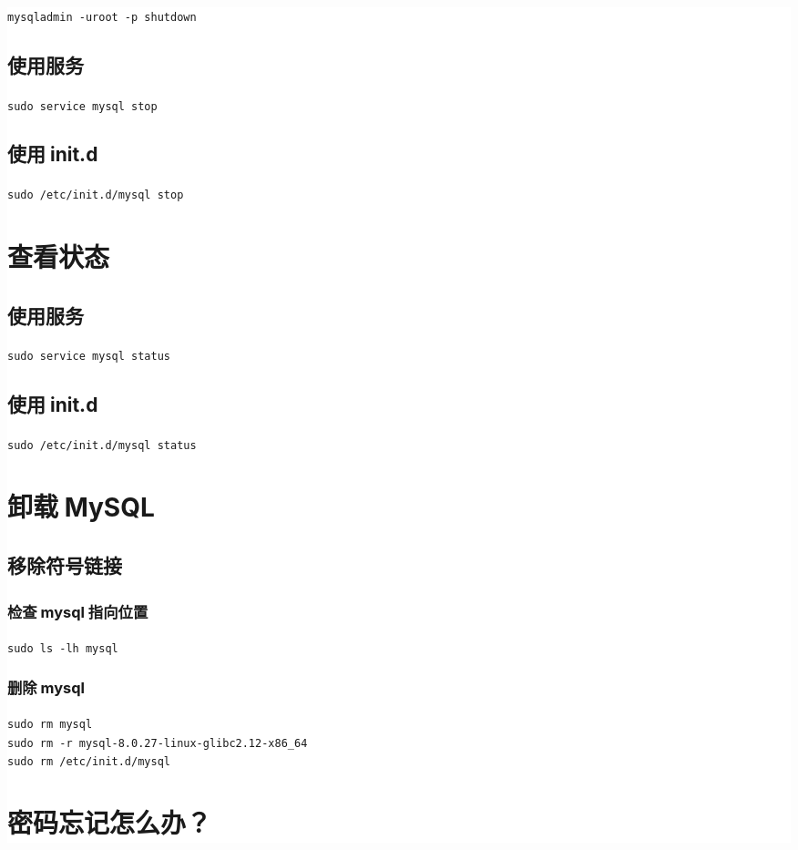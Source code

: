 ```shell
mysqladmin -uroot -p shutdown
```

## 使用服务

```shell
sudo service mysql stop
```

## 使用 init.d

```shell
sudo /etc/init.d/mysql stop
```

# 查看状态

## 使用服务

```shell
sudo service mysql status
```

## 使用 init.d

```shell
sudo /etc/init.d/mysql status
```

# 卸载 MySQL

## 移除符号链接

### 检查 mysql 指向位置

```shell
sudo ls -lh mysql
```

### 删除 mysql

```shell
sudo rm mysql
sudo rm -r mysql-8.0.27-linux-glibc2.12-x86_64
sudo rm /etc/init.d/mysql
```

# 密码忘记怎么办？

